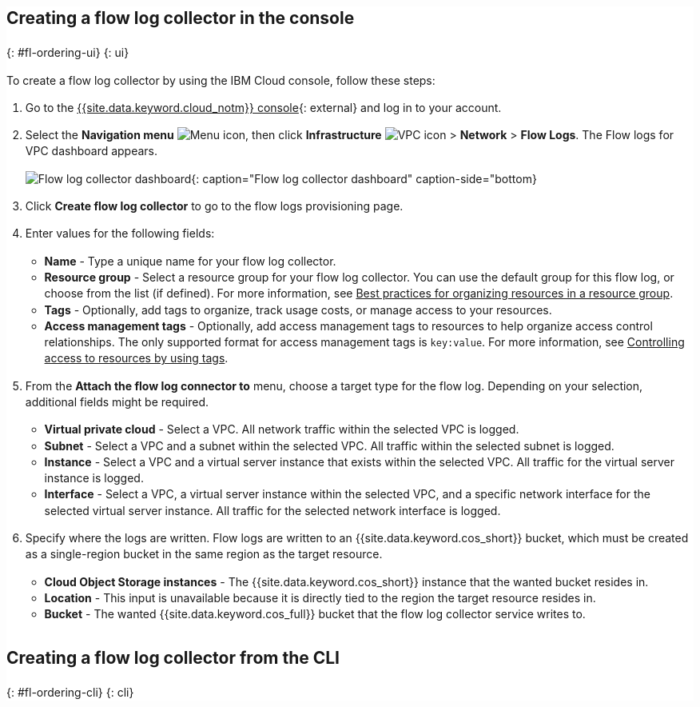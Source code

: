 ## Creating a flow log collector in the console
{: #fl-ordering-ui}
{: ui}

To create a flow log collector by using the IBM Cloud console, follow these steps:

1. Go to the [{{site.data.keyword.cloud_notm}} console](/login){: external} and log in to your account.

1. Select the **Navigation menu** ![Menu icon](../icons/icon_hamburger.svg), then click **Infrastructure** ![VPC icon](../../icons/vpc.svg) > **Network** > **Flow Logs**. The Flow logs for VPC dashboard appears.

   ![Flow log collector dashboard](images/list-view-01.png "Flow Log Collector dashboard"){: caption="Flow log collector dashboard" caption-side="bottom}

1. Click **Create flow log collector** to go to the flow logs provisioning page.
1. Enter values for the following fields:

   * **Name** - Type a unique name for your flow log collector.
   * **Resource group** - Select a resource group for your flow log collector. You can use the default group for this flow log, or choose from the list (if defined). For more information, see [Best practices for organizing resources in a resource group](/docs/account?topic=account-account_setup).
   * **Tags** - Optionally, add tags to organize, track usage costs, or manage access to your resources.
   * **Access management tags** - Optionally, add access management tags to resources to help organize access control relationships. The only supported format for access management tags is `key:value`. For more information, see [Controlling access to resources by using tags](/docs/account?topic=account-access-tags-tutorial).

1. From the **Attach the flow log connector to** menu, choose a target type for the flow log. Depending on your selection, additional fields might be required.

   * **Virtual private cloud** - Select a VPC. All network traffic within the selected VPC is logged.
   * **Subnet** -  Select a VPC and a subnet within the selected VPC. All traffic within the selected subnet is logged.
   * **Instance** - Select a VPC and a virtual server instance that exists within the selected VPC. All traffic for the virtual server instance is logged.
   * **Interface** - Select a VPC, a virtual server instance within the selected VPC, and a specific network interface for the selected virtual server instance. All traffic for the selected network interface is logged.

1. Specify where the logs are written. Flow logs are written to an {{site.data.keyword.cos_short}} bucket, which must be created as a single-region bucket in the same region as the target resource.

   * **Cloud Object Storage instances** - The {{site.data.keyword.cos_short}} instance that the wanted bucket resides in.
   * **Location** - This input is unavailable because it is directly tied to the region the target resource resides in.
   * **Bucket** - The wanted {{site.data.keyword.cos_full}} bucket that the flow log collector service writes to.

## Creating a flow log collector from the CLI
{: #fl-ordering-cli}
{: cli}
